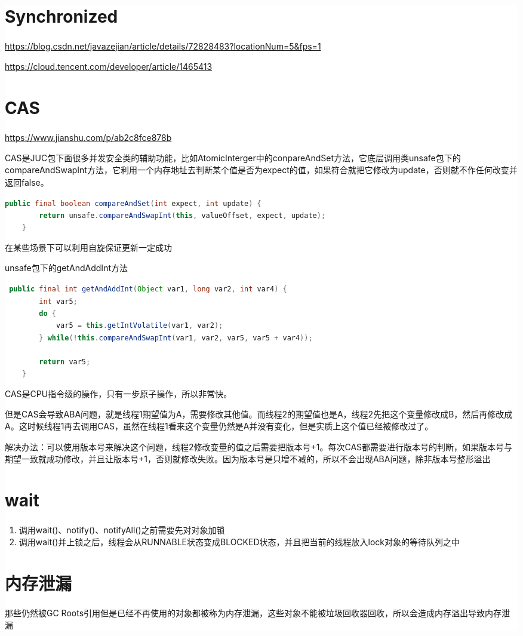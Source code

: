 # Synchronized

https://blog.csdn.net/javazejian/article/details/72828483?locationNum=5&fps=1

https://cloud.tencent.com/developer/article/1465413

# CAS

https://www.jianshu.com/p/ab2c8fce878b

CAS是JUC包下面很多并发安全类的辅助功能，比如AtomicInterger中的conpareAndSet方法，它底层调用类unsafe包下的compareAndSwapInt方法，它利用一个内存地址去判断某个值是否为expect的值，如果符合就把它修改为update，否则就不作任何改变并返回false。

```java
public final boolean compareAndSet(int expect, int update) {
        return unsafe.compareAndSwapInt(this, valueOffset, expect, update);
    }
```

在某些场景下可以利用自旋保证更新一定成功

unsafe包下的getAndAddInt方法
```java
 public final int getAndAddInt(Object var1, long var2, int var4) {
        int var5;
        do {
            var5 = this.getIntVolatile(var1, var2);
        } while(!this.compareAndSwapInt(var1, var2, var5, var5 + var4));

        return var5;
    }

```


CAS是CPU指令级的操作，只有一步原子操作，所以非常快。

但是CAS会导致ABA问题，就是线程1期望值为A，需要修改其他值。而线程2的期望值也是A，线程2先把这个变量修改成B，然后再修改成A。这时候线程1再去调用CAS，虽然在线程1看来这个变量仍然是A并没有变化，但是实质上这个值已经被修改过了。

解决办法：可以使用版本号来解决这个问题，线程2修改变量的值之后需要把版本号+1。每次CAS都需要进行版本号的判断，如果版本号与期望一致就成功修改，并且让版本号+1，否则就修改失败。因为版本号是只增不减的，所以不会出现ABA问题，除非版本号整形溢出



# wait

1. 调用wait()、notify()、notifyAll()之前需要先对对象加锁
2. 调用wait()并上锁之后，线程会从RUNNABLE状态变成BLOCKED状态，并且把当前的线程放入lock对象的等待队列之中


# 内存泄漏

那些仍然被GC Roots引用但是已经不再使用的对象都被称为内存泄漏，这些对象不能被垃圾回收器回收，所以会造成内存溢出导致内存泄漏
